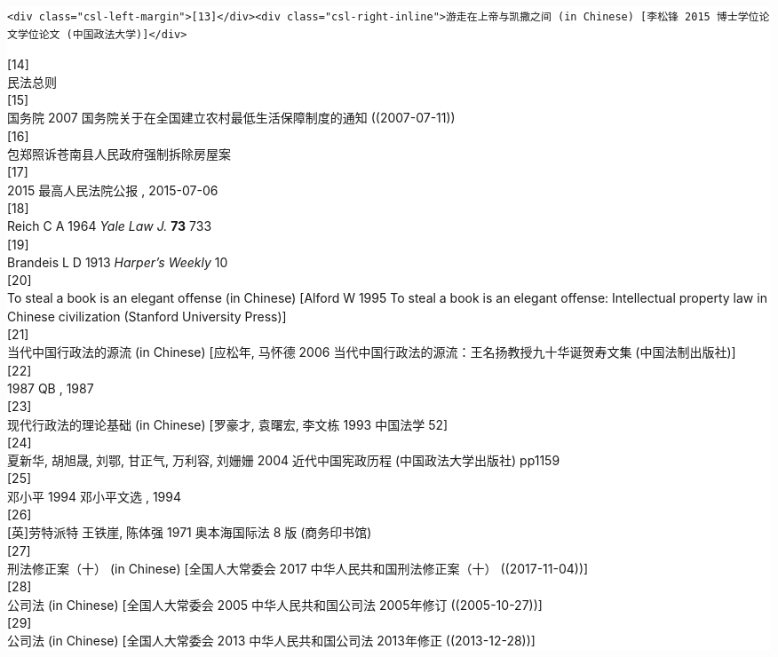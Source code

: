     <div class="csl-left-margin">[13]</div><div class="csl-right-inline">游走在上帝与凯撒之间 (in Chinese) [李松锋 2015 博士学位论文学位论文 (中国政法大学)]</div>
  </div>
  <div class="csl-entry">
    <div class="csl-left-margin">[14]</div><div class="csl-right-inline">民法总则</div>
  </div>
  <div class="csl-entry">
    <div class="csl-left-margin">[15]</div><div class="csl-right-inline">国务院 2007 国务院关于在全国建立农村最低生活保障制度的通知 ((2007-07-11))</div>
  </div>
  <div class="csl-entry">
    <div class="csl-left-margin">[16]</div><div class="csl-right-inline">包郑照诉苍南县人民政府强制拆除房屋案</div>
  </div>
  <div class="csl-entry">
    <div class="csl-left-margin">[17]</div><div class="csl-right-inline">2015 最高人民法院公报 , 2015-07-06</div>
  </div>
  <div class="csl-entry">
    <div class="csl-left-margin">[18]</div><div class="csl-right-inline">Reich C A 1964 <i>Yale Law J.</i> <b>73</b> 733</div>
  </div>
  <div class="csl-entry">
    <div class="csl-left-margin">[19]</div><div class="csl-right-inline">Brandeis L D 1913 <i>Harper’s Weekly</i> 10</div>
  </div>
  <div class="csl-entry">
    <div class="csl-left-margin">[20]</div><div class="csl-right-inline">To steal a book is an elegant offense (in Chinese) [Alford W 1995 To steal a book is an elegant offense: Intellectual property law in Chinese civilization (Stanford University Press)]</div>
  </div>
  <div class="csl-entry">
    <div class="csl-left-margin">[21]</div><div class="csl-right-inline">当代中国行政法的源流 (in Chinese) [应松年, 马怀德 2006 当代中国行政法的源流：王名扬教授九十华诞贺寿文集 (中国法制出版社)]</div>
  </div>
  <div class="csl-entry">
    <div class="csl-left-margin">[22]</div><div class="csl-right-inline">1987 QB , 1987</div>
  </div>
  <div class="csl-entry">
    <div class="csl-left-margin">[23]</div><div class="csl-right-inline">现代行政法的理论基础 (in Chinese) [罗豪才, 袁曙宏, 李文栋 1993 中国法学 52]</div>
  </div>
  <div class="csl-entry">
    <div class="csl-left-margin">[24]</div><div class="csl-right-inline">夏新华, 胡旭晟, 刘鄂, 甘正气, 万利容, 刘姗姗 2004 近代中国宪政历程 (中国政法大学出版社) pp1159</div>
  </div>
  <div class="csl-entry">
    <div class="csl-left-margin">[25]</div><div class="csl-right-inline">邓小平 1994 邓小平文选 , 1994</div>
  </div>
  <div class="csl-entry">
    <div class="csl-left-margin">[26]</div><div class="csl-right-inline">[英]劳特派特 王铁崖, 陈体强 1971 奥本海国际法 8 版 (商务印书馆)</div>
  </div>
  <div class="csl-entry">
    <div class="csl-left-margin">[27]</div><div class="csl-right-inline">刑法修正案（十） (in Chinese) [全国人大常委会 2017 中华人民共和国刑法修正案（十） ((2017-11-04))]</div>
  </div>
  <div class="csl-entry">
    <div class="csl-left-margin">[28]</div><div class="csl-right-inline">公司法 (in Chinese) [全国人大常委会 2005 中华人民共和国公司法 2005年修订 ((2005-10-27))]</div>
  </div>
  <div class="csl-entry">
    <div class="csl-left-margin">[29]</div><div class="csl-right-inline">公司法 (in Chinese) [全国人大常委会 2013 中华人民共和国公司法 2013年修正 ((2013-12-28))]</div>
  </div>